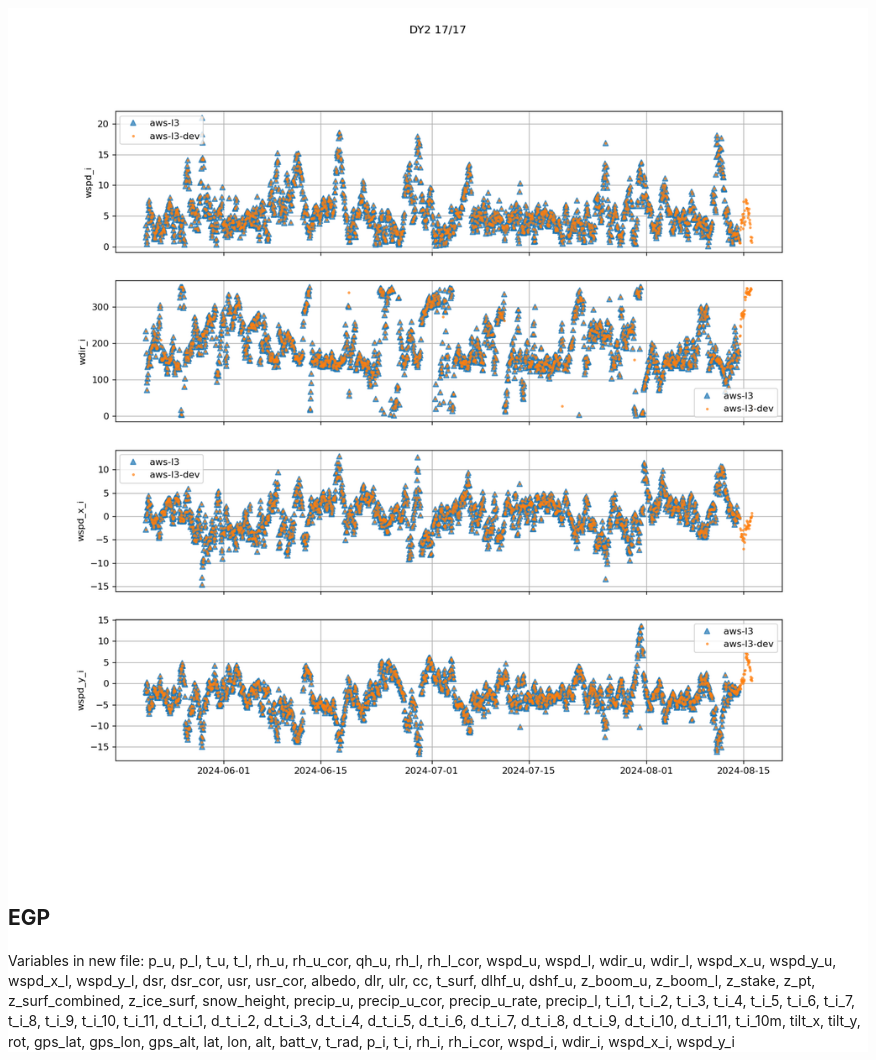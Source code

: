 ![DY2](../figures/aws-l3_versus_aws-l3-dev_20240816/DY2_16.png)
 
## EGP
Variables in new file:
p_u, p_l, t_u, t_l, rh_u, rh_u_cor, qh_u, rh_l, rh_l_cor, wspd_u, wspd_l, wdir_u, wdir_l, wspd_x_u, wspd_y_u, wspd_x_l, wspd_y_l, dsr, dsr_cor, usr, usr_cor, albedo, dlr, ulr, cc, t_surf, dlhf_u, dshf_u, z_boom_u, z_boom_l, z_stake, z_pt, z_surf_combined, z_ice_surf, snow_height, precip_u, precip_u_cor, precip_u_rate, precip_l, t_i_1, t_i_2, t_i_3, t_i_4, t_i_5, t_i_6, t_i_7, t_i_8, t_i_9, t_i_10, t_i_11, d_t_i_1, d_t_i_2, d_t_i_3, d_t_i_4, d_t_i_5, d_t_i_6, d_t_i_7, d_t_i_8, d_t_i_9, d_t_i_10, d_t_i_11, t_i_10m, tilt_x, tilt_y, rot, gps_lat, gps_lon, gps_alt, lat, lon, alt, batt_v, t_rad, p_i, t_i, rh_i, rh_i_cor, wspd_i, wdir_i, wspd_x_i, wspd_y_i
